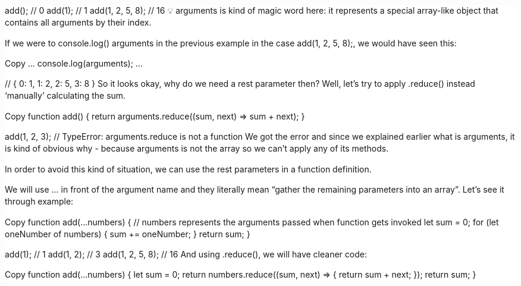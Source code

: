 add(); // 0
add(1); // 1
add(1, 2, 5, 8); // 16
:bulb: arguments is kind of magic word here: it represents a special array-like object that contains all arguments by their index.

If we were to console.log() arguments in the previous example in the case add(1, 2, 5, 8);, we would have seen this:

Copy
...
console.log(arguments);
...

// { 0: 1, 1: 2, 2: 5, 3: 8 }
So it looks okay, why do we need a rest parameter then? Well, let’s try to apply .reduce() instead ‘manually’ calculating the sum.

Copy
function add() {
return arguments.reduce((sum, next) => sum + next);
}

add(1, 2, 3); // TypeError: arguments.reduce is not a function
We got the error and since we explained earlier what is arguments, it is kind of obvious why - because arguments is not the array so we can’t apply any of its methods.

In order to avoid this kind of situation, we can use the rest parameters in a function definition.

We will use ... in front of the argument name and they literally mean “gather the remaining parameters into an array”. Let’s see it through example:

Copy
function add(...numbers) {
// numbers represents the arguments passed when function gets invoked
let sum = 0;
for (let oneNumber of numbers) {
sum += oneNumber;
}
return sum;
}

add(1); // 1
add(1, 2); // 3
add(1, 2, 5, 8); // 16
And using .reduce(), we will have cleaner code:

Copy
function add(...numbers) {
let sum = 0;
return numbers.reduce((sum, next) => {
return sum + next;
});
return sum;
}
